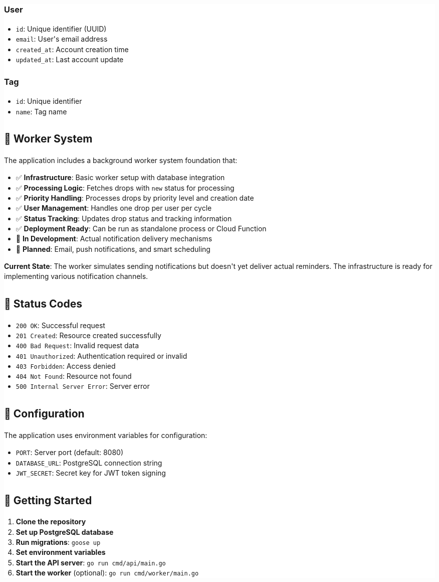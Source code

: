 ### User
- `id`: Unique identifier (UUID)
- `email`: User's email address
- `created_at`: Account creation time
- `updated_at`: Last account update

### Tag
- `id`: Unique identifier
- `name`: Tag name

## 🤖 Worker System

The application includes a background worker system foundation that:
- ✅ **Infrastructure**: Basic worker setup with database integration
- ✅ **Processing Logic**: Fetches drops with `new` status for processing
- ✅ **Priority Handling**: Processes drops by priority level and creation date
- ✅ **User Management**: Handles one drop per user per cycle
- ✅ **Status Tracking**: Updates drop status and tracking information
- ✅ **Deployment Ready**: Can be run as standalone process or Cloud Function
- 🚧 **In Development**: Actual notification delivery mechanisms
- 🚧 **Planned**: Email, push notifications, and smart scheduling

**Current State**: The worker simulates sending notifications but doesn't yet deliver actual reminders. The infrastructure is ready for implementing various notification channels.

## 🚦 Status Codes

- `200 OK`: Successful request
- `201 Created`: Resource created successfully
- `400 Bad Request`: Invalid request data
- `401 Unauthorized`: Authentication required or invalid
- `403 Forbidden`: Access denied
- `404 Not Found`: Resource not found
- `500 Internal Server Error`: Server error

## 🔧 Configuration

The application uses environment variables for configuration:
- `PORT`: Server port (default: 8080)
- `DATABASE_URL`: PostgreSQL connection string
- `JWT_SECRET`: Secret key for JWT token signing

## 🚀 Getting Started

1. **Clone the repository**
2. **Set up PostgreSQL database**
3. **Run migrations**: `goose up`
4. **Set environment variables**
5. **Start the API server**: `go run cmd/api/main.go`
6. **Start the worker** (optional): `go run cmd/worker/main.go`
